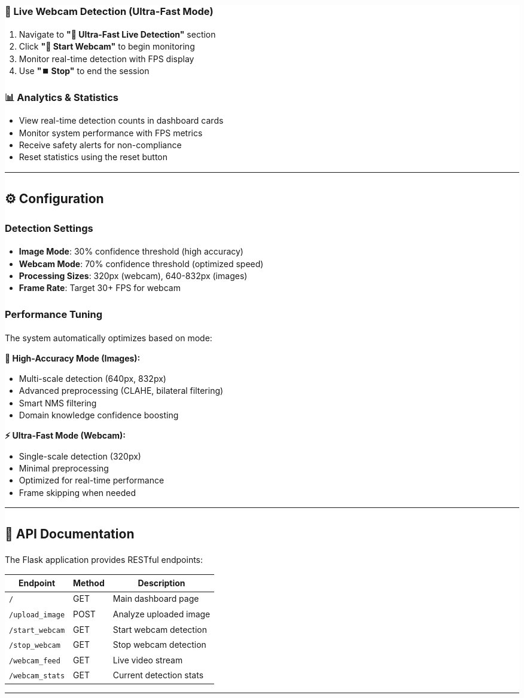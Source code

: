 ### **🎥 Live Webcam Detection (Ultra-Fast Mode)**
1. Navigate to **"🎥 Ultra-Fast Live Detection"** section
2. Click **"🚀 Start Webcam"** to begin monitoring
3. Monitor real-time detection with FPS display
4. Use **"⏹️ Stop"** to end the session

### **📊 Analytics & Statistics**
- View real-time detection counts in dashboard cards
- Monitor system performance with FPS metrics
- Receive safety alerts for non-compliance
- Reset statistics using the reset button

---

## ⚙️ Configuration

### **Detection Settings**
- **Image Mode**: 30% confidence threshold (high accuracy)
- **Webcam Mode**: 70% confidence threshold (optimized speed)
- **Processing Sizes**: 320px (webcam), 640-832px (images)
- **Frame Rate**: Target 30+ FPS for webcam

### **Performance Tuning**
The system automatically optimizes based on mode:

**🎯 High-Accuracy Mode (Images):**
- Multi-scale detection (640px, 832px)
- Advanced preprocessing (CLAHE, bilateral filtering)
- Smart NMS filtering
- Domain knowledge confidence boosting

**⚡ Ultra-Fast Mode (Webcam):**
- Single-scale detection (320px)
- Minimal preprocessing
- Optimized for real-time performance
- Frame skipping when needed

---

## 🔧 API Documentation

The Flask application provides RESTful endpoints:

| Endpoint | Method | Description |
|----------|---------|-------------|
| `/` | GET | Main dashboard page |
| `/upload_image` | POST | Analyze uploaded image |
| `/start_webcam` | GET | Start webcam detection |
| `/stop_webcam` | GET | Stop webcam detection |
| `/webcam_feed` | GET | Live video stream |
| `/webcam_stats` | GET | Current detection stats |

---